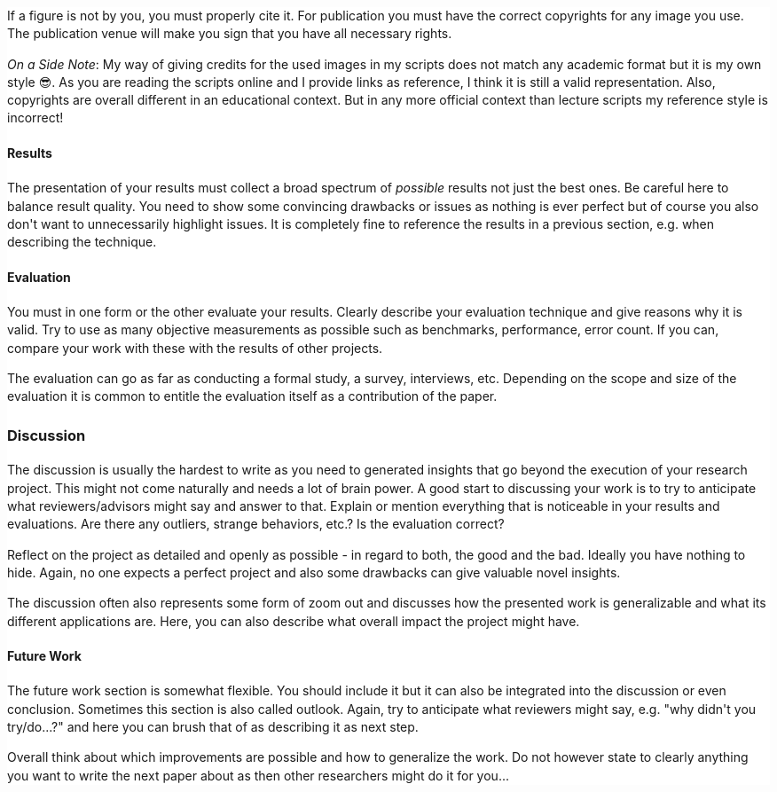 If a figure is not by you, you must properly cite it. For publication you must have the correct copyrights for any image you use. The publication venue will make you sign that you have all necessary rights. 

*On a Side Note*: My way of giving credits for the used images in my scripts does not match any academic format but it is my own style 😎. As you are reading the scripts online and I provide links as reference, I think it is still a valid representation. Also, copyrights are overall different in an educational context. But in any more official context than lecture scripts my reference style is incorrect! 

#### Results

The presentation of your results must collect a broad spectrum of *possible* results not just the best ones. Be careful here to balance result quality. You need to show some convincing drawbacks or issues as nothing is ever perfect but of course you also don't want to unnecessarily highlight issues. It is completely fine to reference the results in a previous section, e.g. when describing the technique.

#### Evaluation

You must in one form or the other evaluate your results. Clearly describe your evaluation technique and give reasons why it is valid. Try to use as many objective measurements as possible such as benchmarks, performance, error count. If you can, compare your work with these with the results of other projects.

The evaluation can go as far as conducting a formal study, a survey, interviews, etc. Depending on the scope and size of the evaluation it is common to entitle the evaluation itself as a contribution of the paper.

### Discussion

The discussion is usually the hardest to write as you need to generated insights that go beyond the execution of your research project. This might not come naturally and needs a lot of brain power. A good start to discussing your work is to try to anticipate what reviewers/advisors might say and answer to that. Explain or mention everything that is noticeable in your results and evaluations. Are there any outliers, strange behaviors, etc.? Is the evaluation correct?

Reflect on the project as detailed and openly as possible - in regard to both, the good and the bad. Ideally you have nothing to hide. Again, no one expects a perfect project and also some drawbacks can give valuable novel insights.

The discussion often also represents some form of zoom out and discusses how the presented work is generalizable and what its different applications are. Here, you can also describe what overall impact the project might have.

#### Future Work

The future work section is somewhat flexible. You should include it but it can also be integrated into the discussion or even conclusion. Sometimes this section is also called outlook. Again, try to anticipate what reviewers might say, e.g. "why didn't you try/do...?" and here you can brush that of as describing it as next step.

Overall think about which improvements are possible and how to generalize the work. Do not however state to clearly anything you want to write the next paper about as then other researchers might do it for you...
